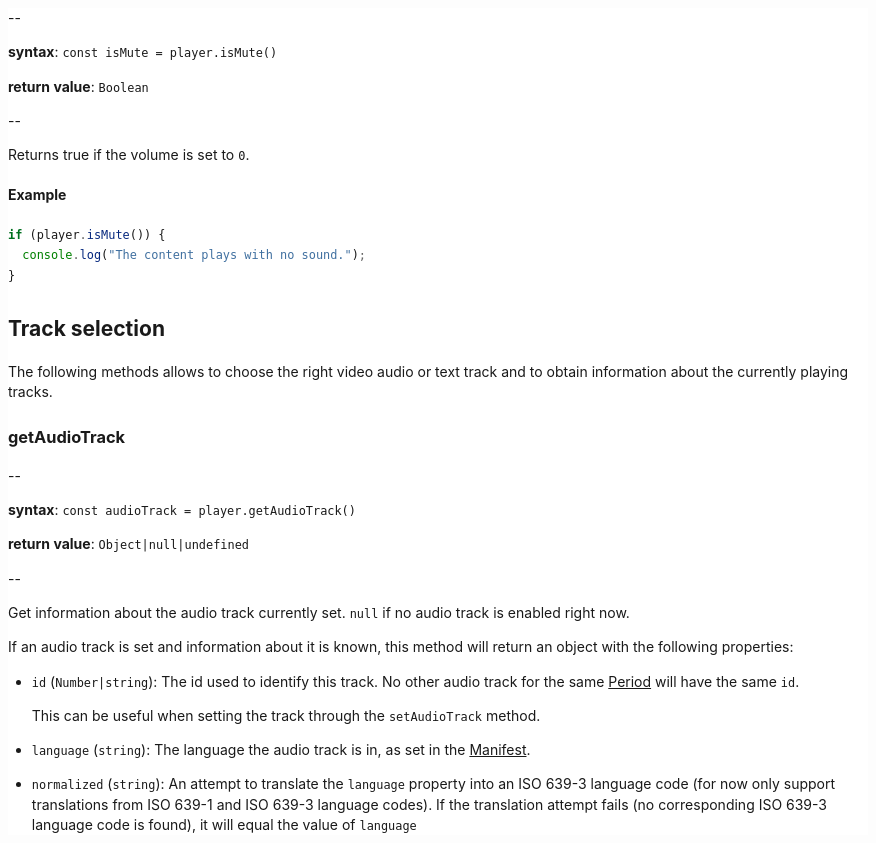 --

__syntax__: `const isMute = player.isMute()`

__return value__: ``Boolean``

--

Returns true if the volume is set to `0`.

#### Example

```js
if (player.isMute()) {
  console.log("The content plays with no sound.");
}
```



<a name="meth-group-track-selection"></a>
## Track selection #############################################################

The following methods allows to choose the right video audio or text track and
to obtain information about the currently playing tracks.


<a name="meth-getAudioTrack"></a>
### getAudioTrack ##############################################################

--

__syntax__: `const audioTrack = player.getAudioTrack()`

__return value__: ``Object|null|undefined``

--

Get information about the audio track currently set.
``null`` if no audio track is enabled right now.

If an audio track is set and information about it is known, this method will
return an object with the following properties:

  - ``id`` (``Number|string``): The id used to identify this track. No other
    audio track for the same [Period](../terms.md#period) will have the
    same `id`.

    This can be useful when setting the track through the `setAudioTrack`
    method.

  - ``language`` (``string``): The language the audio track is in, as set in the
    [Manifest](../terms.md#manifest).

  - ``normalized`` (``string``): An attempt to translate the ``language``
    property into an ISO 639-3 language code (for now only support translations
    from ISO 639-1 and ISO 639-3 language codes). If the translation attempt
    fails (no corresponding ISO 639-3 language code is found), it will equal the
    value of ``language``

